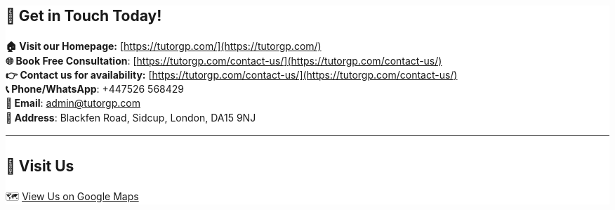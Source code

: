 ## 🤙 Get in Touch Today!

**🏠 Visit our Homepage:** [https://tutorgp.com/](https://tutorgp.com/)   
**🌐 Book Free Consultation**: [https://tutorgp.com/contact-us/](https://tutorgp.com/contact-us/)   
**👉 Contact us for availability:** [https://tutorgp.com/contact-us/](https://tutorgp.com/contact-us/)    
**📞 Phone/WhatsApp**: +447526 568429     
**📧 Email**: [admin@tutorgp.com](mailto:admin@tutorgp.com)    
**📍 Address**: Blackfen Road, Sidcup, London, DA15 9NJ    

---

## 🧭 Visit Us

🗺️ [View Us on Google Maps](https://maps.app.goo.gl/CFWsGViZ4yk2wCVK9)      
 
<iframe 
  src="https://www.google.com/maps/embed?pb=!1m18!1m12!1m3!1d2486.4784087263315!2d0.10917747595768887!3d51.4493722149417!2m3!1f0!2f0!3f0!3m2!1i1024!2i768!4f13.1!3m3!1m2!1s0x47d8af67068726f1%3A0xafa1fa414da0166b!2sTutor%20GP!5e0!3m2!1sen!2suk!4v1749126828174!5m2!1sen!2suk" 
  width="600" 
  height="450" 
  style="border:0;" 
  allowfullscreen="" 
  loading="lazy" 
  referrerpolicy="no-referrer-when-downgrade">
</iframe>


